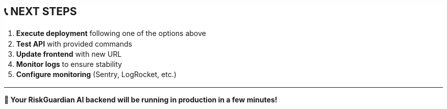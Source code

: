
## 📞 **NEXT STEPS**

1. **Execute deployment** following one of the options above
2. **Test API** with provided commands
3. **Update frontend** with new URL
4. **Monitor logs** to ensure stability
5. **Configure monitoring** (Sentry, LogRocket, etc.)

---

**🎉 Your RiskGuardian AI backend will be running in production in a few minutes!** 